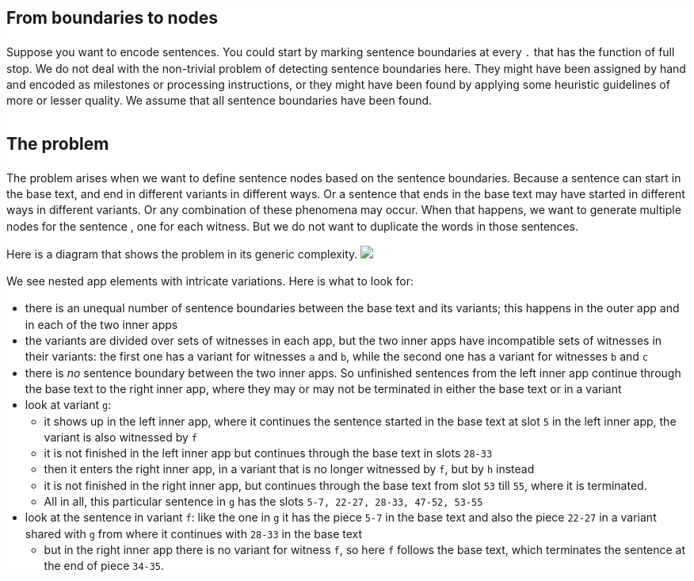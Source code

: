 ## From boundaries to nodes

Suppose you want to encode sentences. You could start by marking sentence
boundaries at every `.` that has the function of full stop.
We do not deal with the non-trivial problem of detecting sentence boundaries
here. They might have been assigned by hand and encoded as milestones or
processing instructions, or they might have been found by applying some
heuristic guidelines of more or lesser quality.
We assume that all sentence boundaries have been found.

## The problem

The problem arises when we want to define sentence nodes based on the sentence
boundaries. Because a sentence can start in the base text, and end in different
variants in different ways. Or a sentence that ends in the base text may have
started in different ways in different variants. Or any combination of these
phenomena may occur.
When that happens, we want to generate multiple nodes for the sentence , one
for each witness. But we do not want to duplicate the words in those sentences.

Here is a diagram that shows the problem in its generic complexity.
![](../images/variants/problem.png)

We see nested app elements with intricate variations. Here is what to look for:
*   there is an unequal number of sentence boundaries between the base text and
    its variants; this happens in the outer app and in each of the two inner apps
*   the variants are divided over sets of witnesses in each app, but the two
    inner apps have incompatible sets of witnesses in their variants: the first
    one has a variant for witnesses `a` and `b`, while the second one has a
    variant for witnesses `b` and `c`
*   there is *no* sentence boundary between the two inner apps. So unfinished
    sentences from the left inner app continue through the base text to the right
    inner app, where they may or may not be terminated in either the base text or
    in a variant
*   look at variant `g`:
    *   it shows up in the left inner app, where it continues the sentence
        started in the base text at slot `5`
	     in the left inner app, the variant is also witnessed by `f`
    *   it is not finished in the left inner app but continues through the base
        text in slots `28-33`
    *   then it enters the right inner app, in a variant that is no longer
        witnessed by `f`, but by `h` instead
    *   it is not finished in the right inner app, but continues through the base
        text from slot `53` till `55`, where it is terminated.
	*   All in all, this particular sentence in `g` has the slots `5-7, 22-27, 28-33, 47-52, 53-55`
*   look at the sentence in variant `f`:
	     like the one in `g` it has the piece `5-7` in the base text
	     and also the piece `22-27` in a variant shared with `g`
	     from where it continues with `28-33` in the base text
    *   but in the right inner app there is no variant for witness `f`, so here
        `f` follows the base text, which terminates the sentence at the end of
        piece `34-35`.
